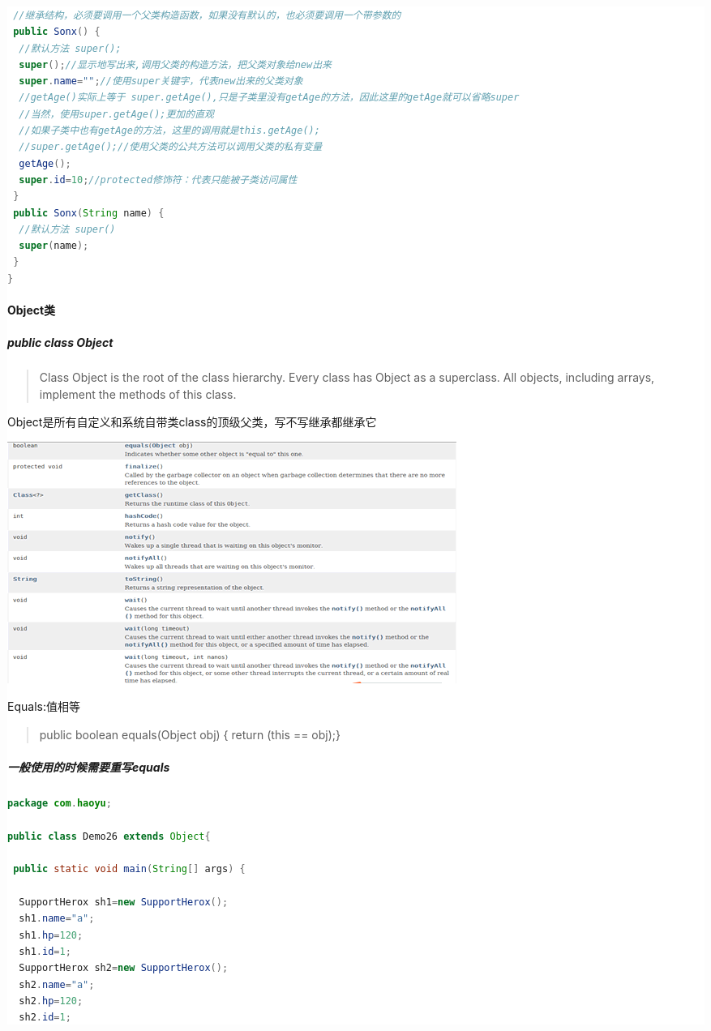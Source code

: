 ```java
 //继承结构，必须要调用一个父类构造函数，如果没有默认的，也必须要调用一个带参数的
 public Sonx() {
  //默认方法 super();
  super();//显示地写出来,调用父类的构造方法，把父类对象给new出来
  super.name="";//使用super关键字，代表new出来的父类对象
  //getAge()实际上等于 super.getAge(),只是子类里没有getAge的方法，因此这里的getAge就可以省略super
  //当然，使用super.getAge();更加的直观
  //如果子类中也有getAge的方法，这里的调用就是this.getAge();
  //super.getAge();//使用父类的公共方法可以调用父类的私有变量
  getAge();
  super.id=10;//protected修饰符：代表只能被子类访问属性
 }
 public Sonx(String name) {
  //默认方法 super()
  super(name);
 }
}
```

#### Object类

##### public class Object

> Class Object is the root of the class hierarchy. Every class has Object as a superclass. All objects, including arrays, implement the methods of this class.

Object是所有自定义和系统自带类class的顶级父类，写不写继承都继承它

![image-20220530153754539](./oop.assets/true-image-20220530153754539.png)

Equals:值相等

> public boolean equals(Object obj) { return (this == obj);}

##### 一般使用的时候需要重写equals

```java
package com.haoyu;

public class Demo26 extends Object{

 public static void main(String[] args) {
  
  SupportHerox sh1=new SupportHerox();
  sh1.name="a";
  sh1.hp=120;
  sh1.id=1;
  SupportHerox sh2=new SupportHerox();
  sh2.name="a";
  sh2.hp=120;
  sh2.id=1;
```